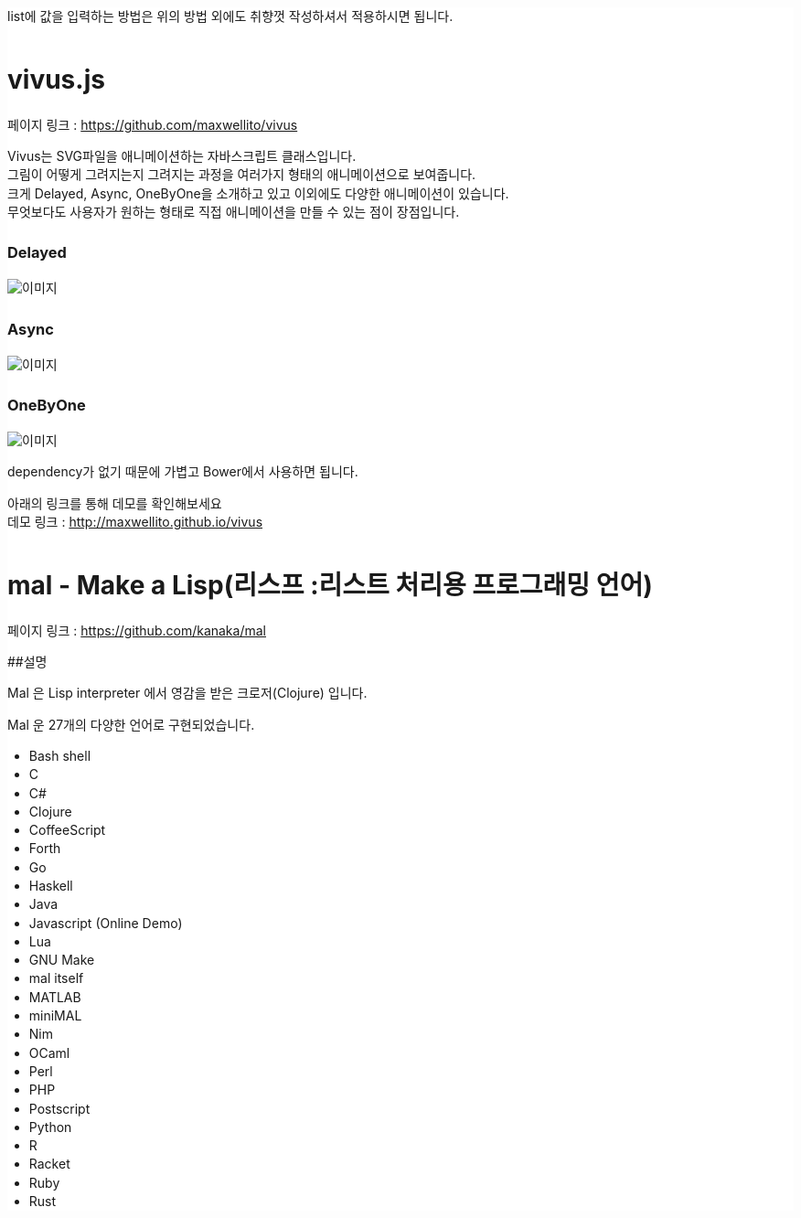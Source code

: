 list에 값을 입력하는 방법은 위의 방법 외에도 취향껏 작성하셔서 적용하시면 됩니다.



# vivus.js  

페이지 링크 : https://github.com/maxwellito/vivus  

Vivus는 SVG파일을 애니메이션하는 자바스크립트 클래스입니다.  
그림이 어떻게 그려지는지 그려지는 과정을 여러가지 형태의 애니메이션으로 보여줍니다.  
크게 Delayed, Async, OneByOne을 소개하고 있고 이외에도 다양한 애니메이션이 있습니다.  
무엇보다도 사용자가 원하는 형태로 직접 애니메이션을 만들 수 있는 점이 장점입니다.  

### Delayed  
![이미지](../raw/master/img/005-07-01.png)  

### Async  
![이미지](../raw/master/img/005-07-02.png)

### OneByOne  
![이미지](../raw/master/img/005-07-03.png)  

dependency가 없기 때문에 가볍고 Bower에서 사용하면 됩니다.  

아래의 링크를 통해 데모를 확인해보세요  
데모 링크 : http://maxwellito.github.io/vivus  



# mal - Make a Lisp(리스프 :리스트 처리용 프로그래밍 언어)

페이지 링크 : https://github.com/kanaka/mal

##설명


Mal 은 Lisp interpreter 에서 영감을 받은 크로저(Clojure) 입니다.

Mal 운 27개의 다양한 언어로 구현되었습니다.

- Bash shell
- C
- C#
- Clojure
- CoffeeScript
- Forth
- Go
- Haskell
- Java
- Javascript (Online Demo)
- Lua
- GNU Make
- mal itself
- MATLAB
- miniMAL
- Nim
- OCaml
- Perl
- PHP
- Postscript
- Python
- R
- Racket
- Ruby
- Rust